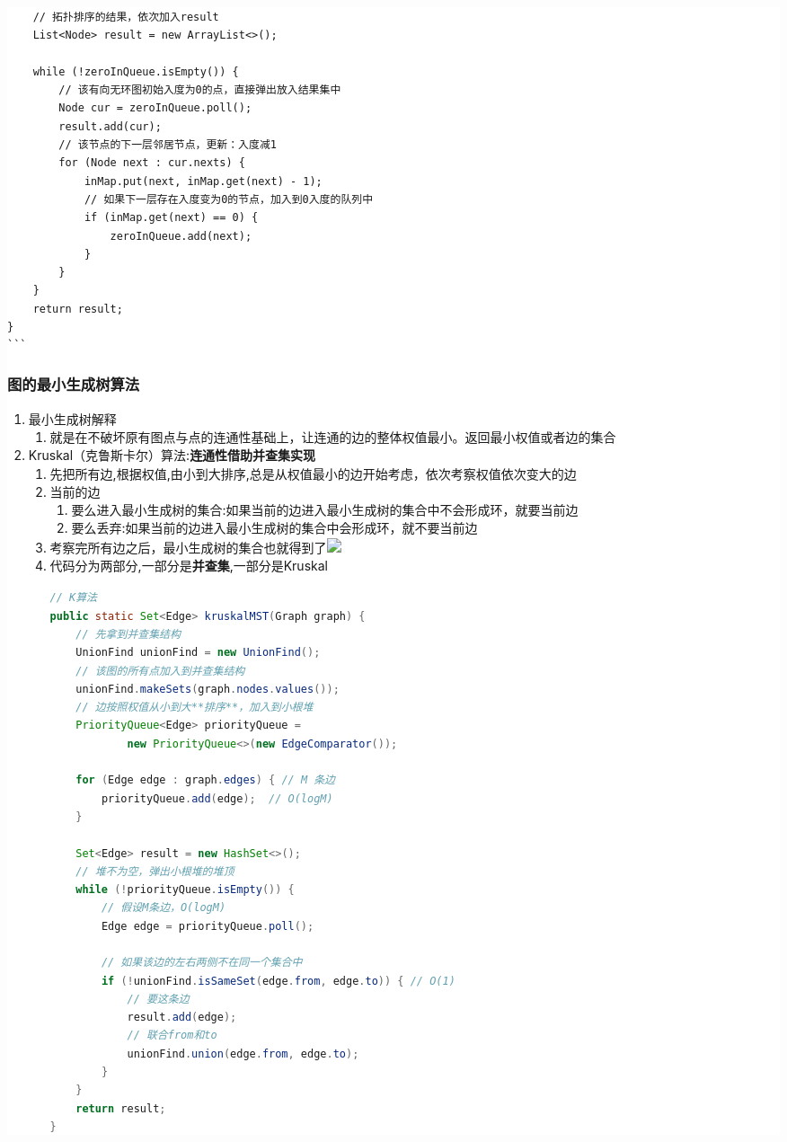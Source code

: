         // 拓扑排序的结果，依次加入result
        List<Node> result = new ArrayList<>();

        while (!zeroInQueue.isEmpty()) {
            // 该有向无环图初始入度为0的点，直接弹出放入结果集中
            Node cur = zeroInQueue.poll();
            result.add(cur);
            // 该节点的下一层邻居节点，更新：入度减1
            for (Node next : cur.nexts) {
                inMap.put(next, inMap.get(next) - 1);
                // 如果下一层存在入度变为0的节点，加入到0入度的队列中
                if (inMap.get(next) == 0) {
                    zeroInQueue.add(next);
                }
            }
        }
        return result;
    }
    ```

### 图的最小生成树算法
1. 最小生成树解释
    1. 就是在不破坏原有图点与点的连通性基础上，让连通的边的整体权值最小。返回最小权值或者边的集合
2. Kruskal（克鲁斯卡尔）算法:**连通性借助并查集实现**
    1. 先把所有边,根据权值,由小到大排序,总是从权值最小的边开始考虑，依次考察权值依次变大的边
    2. 当前的边
        1. 要么进入最小生成树的集合:如果当前的边进入最小生成树的集合中不会形成环，就要当前边
        2. 要么丢弃:如果当前的边进入最小生成树的集合中会形成环，就不要当前边
    3. 考察完所有边之后，最小生成树的集合也就得到了![](https://p1-juejin.byteimg.com/tos-cn-i-k3u1fbpfcp/26a466580dfe4ff7aeb362e1e79a9067~tplv-k3u1fbpfcp-zoom-in-crop-mark:3024:0:0:0.awebp?)
    4. 代码分为两部分,一部分是**并查集**,一部分是Kruskal
        ```java
        // K算法
        public static Set<Edge> kruskalMST(Graph graph) {
            // 先拿到并查集结构
            UnionFind unionFind = new UnionFind();
            // 该图的所有点加入到并查集结构
            unionFind.makeSets(graph.nodes.values());
            // 边按照权值从小到大**排序**，加入到小根堆
            PriorityQueue<Edge> priorityQueue =
                    new PriorityQueue<>(new EdgeComparator());

            for (Edge edge : graph.edges) { // M 条边
                priorityQueue.add(edge);  // O(logM)
            }

            Set<Edge> result = new HashSet<>();
            // 堆不为空，弹出小根堆的堆顶
            while (!priorityQueue.isEmpty()) {
                // 假设M条边，O(logM)
                Edge edge = priorityQueue.poll();

                // 如果该边的左右两侧不在同一个集合中
                if (!unionFind.isSameSet(edge.from, edge.to)) { // O(1)
                    // 要这条边
                    result.add(edge);
                    // 联合from和to
                    unionFind.union(edge.from, edge.to);
                }
            }
            return result;
        }
        ```
